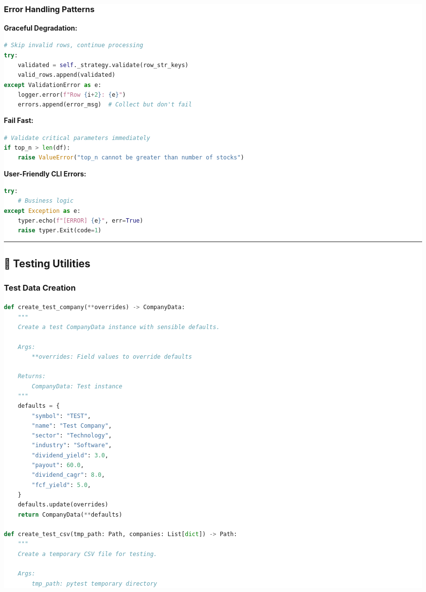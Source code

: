 ### Error Handling Patterns

**Graceful Degradation:**
```python
# Skip invalid rows, continue processing
try:
    validated = self._strategy.validate(row_str_keys)
    valid_rows.append(validated)
except ValidationError as e:
    logger.error(f"Row {i+2}: {e}")
    errors.append(error_msg)  # Collect but don't fail
```

**Fail Fast:**
```python
# Validate critical parameters immediately
if top_n > len(df):
    raise ValueError("top_n cannot be greater than number of stocks")
```

**User-Friendly CLI Errors:**
```python
try:
    # Business logic
except Exception as e:
    typer.echo(f"[ERROR] {e}", err=True)
    raise typer.Exit(code=1)
```

---

## 🧪 Testing Utilities

### Test Data Creation

```python
def create_test_company(**overrides) -> CompanyData:
    """
    Create a test CompanyData instance with sensible defaults.
    
    Args:
        **overrides: Field values to override defaults
        
    Returns:
        CompanyData: Test instance
    """
    defaults = {
        "symbol": "TEST",
        "name": "Test Company",
        "sector": "Technology",
        "industry": "Software",
        "dividend_yield": 3.0,
        "payout": 60.0,
        "dividend_cagr": 8.0,
        "fcf_yield": 5.0,
    }
    defaults.update(overrides)
    return CompanyData(**defaults)

def create_test_csv(tmp_path: Path, companies: List[dict]) -> Path:
    """
    Create a temporary CSV file for testing.
    
    Args:
        tmp_path: pytest temporary directory
```